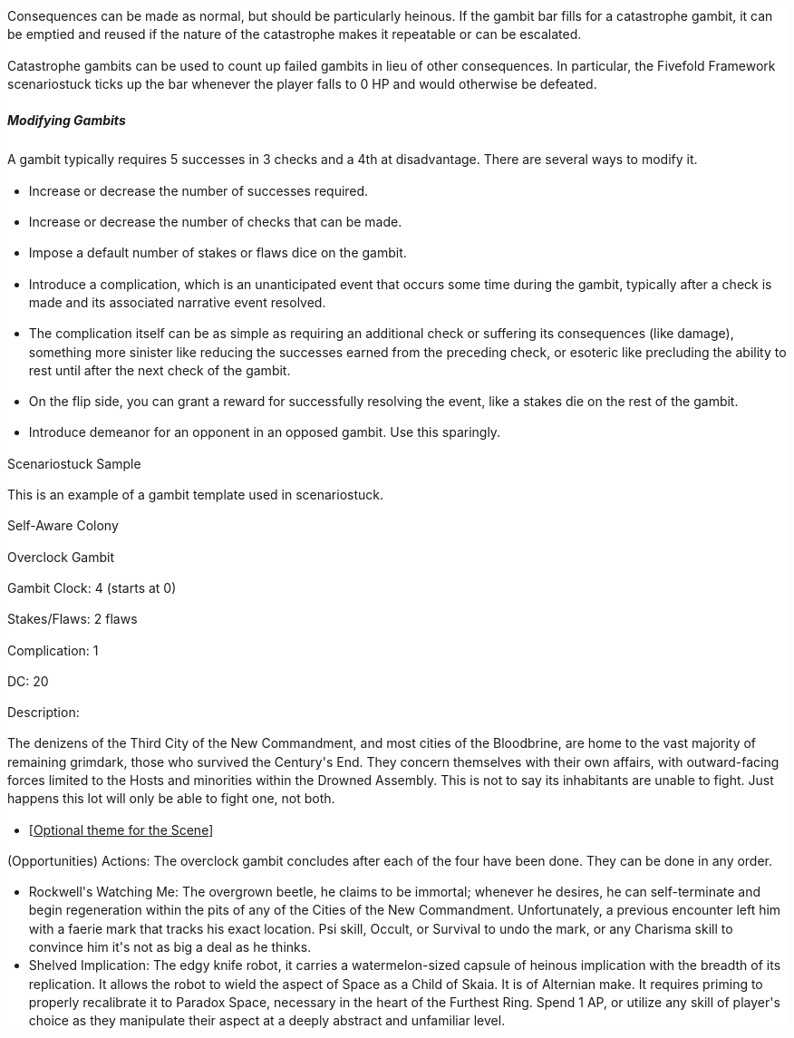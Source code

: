 Consequences can be made as normal, but should be particularly heinous. If the gambit bar fills for a catastrophe gambit, it can be emptied and reused if the nature of the catastrophe makes it repeatable or can be escalated.

Catastrophe gambits can be used to count up failed gambits in lieu of other consequences. In particular, the Fivefold Framework scenariostuck ticks up the bar whenever the player falls to 0 HP and would otherwise be defeated.

##### Modifying Gambits

A gambit typically requires 5 successes in 3 checks and a 4th at disadvantage. There are several ways to modify it.

- Increase or decrease the number of successes required.

- Increase or decrease the number of checks that can be made.

- Impose a default number of stakes or flaws dice on the gambit.

- Introduce a complication, which is an unanticipated event that occurs some time during the gambit, typically after a check is made and its associated narrative event resolved.

- The complication itself can be as simple as requiring an additional check or suffering its consequences (like damage), something more sinister like reducing the successes earned from the preceding check, or esoteric like precluding the ability to rest until after the next check of the gambit.
- On the flip side, you can grant a reward for successfully resolving the event, like a stakes die on the rest of the gambit.

- Introduce demeanor for an opponent in an opposed gambit. Use this sparingly.

Scenariostuck Sample

This is an example of a gambit template used in scenariostuck.

Self-Aware Colony

Overclock Gambit

Gambit Clock: 4 (starts at 0)

Stakes/Flaws: 2 flaws

Complication: 1

DC: 20

Description:

The denizens of the Third City of the New Commandment, and most cities of the Bloodbrine, are home to the vast majority of remaining grimdark, those who survived the Century's End. They concern themselves with their own affairs, with outward-facing forces limited to the Hosts and minorities within the Drowned Assembly. This is not to say its inhabitants are unable to fight. Just happens this lot will only be able to fight one, not both.

- [[Optional theme for the Scene](https://www.google.com/url?q=https://www.youtube.com/watch?v%3DuzG5JFreTWQ&sa=D&source=editors&ust=1730043040451345&usg=AOvVaw3uApvEZ81AQByLowg65abT)]

(Opportunities) Actions: The overclock gambit concludes after each of the four have been done. They can be done in any order.

- Rockwell's Watching Me: The overgrown beetle, he claims to be immortal; whenever he desires, he can self-terminate and begin regeneration within the pits of any of the Cities of the New Commandment. Unfortunately, a previous encounter left him with a faerie mark that tracks his exact location. Psi skill, Occult, or Survival to undo the mark, or any Charisma skill to convince him it's not as big a deal as he thinks.
- Shelved Implication: The edgy knife robot, it carries a watermelon-sized capsule of heinous implication with the breadth of its replication. It allows the robot to wield the aspect of Space as a Child of Skaia. It is of Alternian make. It requires priming to properly recalibrate it to Paradox Space, necessary in the heart of the Furthest Ring. Spend 1 AP, or utilize any skill of player's choice as they manipulate their aspect at a deeply abstract and unfamiliar level.